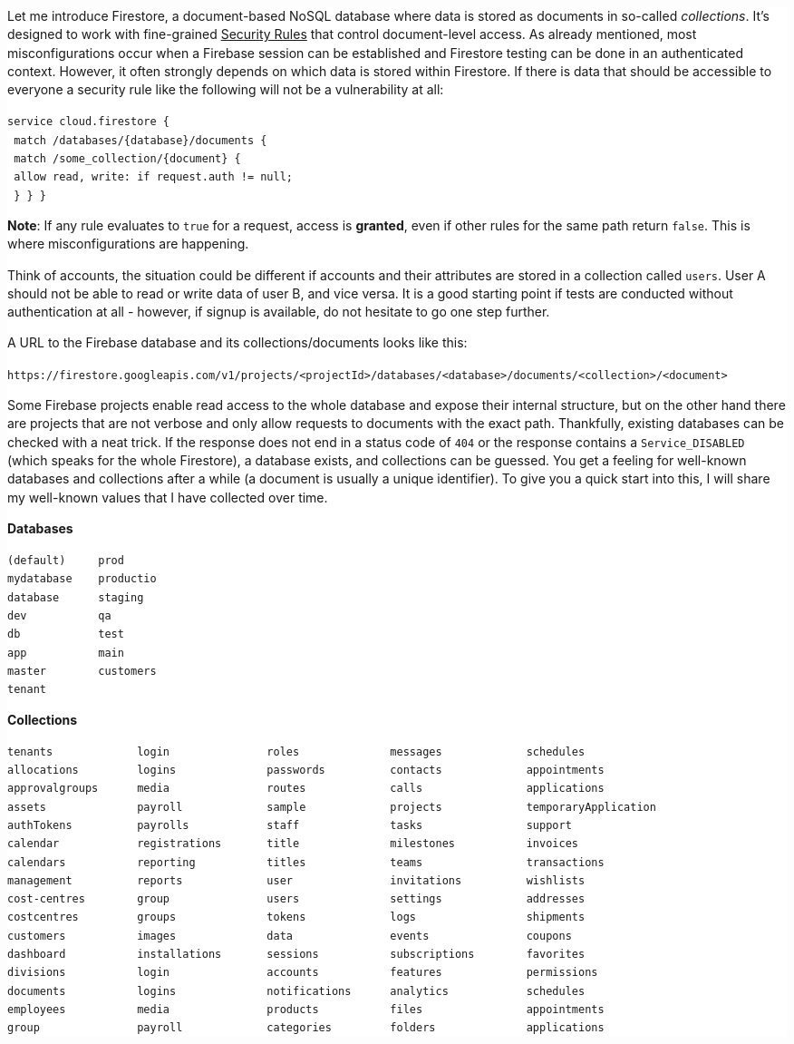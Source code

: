 Let me introduce Firestore, a document-based NoSQL database where data is stored as documents in so-called *collections*. It’s designed to work with fine-grained [Security Rules](https://firebase.google.com/docs/firestore/security/get-started) that control document-level access. As already mentioned, most misconfigurations occur when a Firebase session can be established and Firestore testing can be done in an authenticated context. However, it often strongly depends on which data is stored within Firestore. If there is data that should be accessible to everyone a security rule like the following will not be a vulnerability at all:

```
service cloud.firestore {
 match /databases/{database}/documents {
 match /some_collection/{document} {
 allow read, write: if request.auth != null;
 } } }
```
**Note**: If any rule evaluates to `true` for a request, access is **granted**, even if other rules for the same path return `false`. This is where misconfigurations are happening.

Think of accounts, the situation could be different if accounts and their attributes are stored in a collection called `users`. User A should not be able to read or write data of user B, and vice versa. It is a good starting point if tests are conducted without authentication at all - however, if signup is available, do not hesitate to go one step further.


A URL to the Firebase database and its collections/documents looks like this:
```
https://firestore.googleapis.com/v1/projects/<projectId>/databases/<database>/documents/<collection>/<document>
```
Some Firebase projects enable read access to the whole database and expose their internal structure, but on the other hand there are projects that are not verbose and only allow requests to documents with the exact path. Thankfully, existing databases can be checked with a neat trick. If the response does not end in a status code of `404` or the response contains a `Service_DISABLED` (which speaks for the whole Firestore), a database exists, and collections can be guessed. You get a feeling for well-known databases and collections after a while (a document is usually a unique identifier). To give you a quick start into this, I will share my well-known values that I have collected over time.

**Databases**
```
(default)     prod  
mydatabase    productio  
database      staging  
dev           qa  
db            test  
app           main  
master        customers  
tenant        
```

**Collections**
```
tenants             login               roles              messages             schedules  
allocations         logins              passwords          contacts             appointments  
approvalgroups      media               routes             calls                applications  
assets              payroll             sample             projects             temporaryApplication  
authTokens          payrolls            staff              tasks                support  
calendar            registrations       title              milestones           invoices  
calendars           reporting           titles             teams                transactions  
management          reports             user               invitations          wishlists  
cost-centres        group               users              settings             addresses  
costcentres         groups              tokens             logs                 shipments  
customers           images              data               events               coupons  
dashboard           installations       sessions           subscriptions        favorites  
divisions           login               accounts           features             permissions  
documents           logins              notifications      analytics            schedules  
employees           media               products           files                appointments  
group               payroll             categories         folders              applications  
```